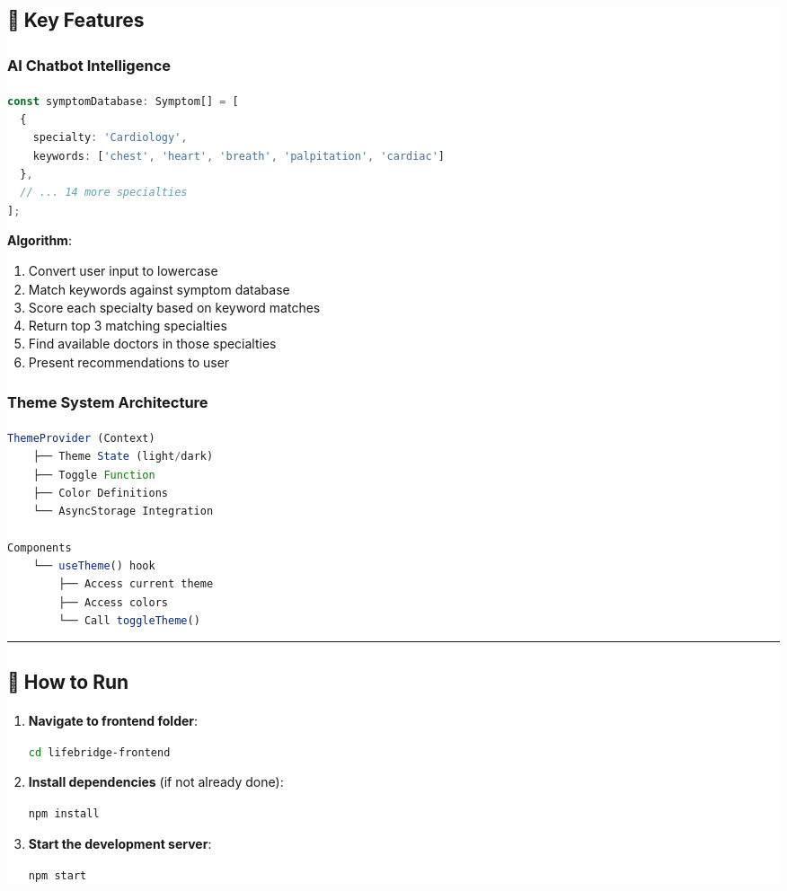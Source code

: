 
## 🎯 Key Features

### AI Chatbot Intelligence
```typescript
const symptomDatabase: Symptom[] = [
  { 
    specialty: 'Cardiology', 
    keywords: ['chest', 'heart', 'breath', 'palpitation', 'cardiac'] 
  },
  // ... 14 more specialties
];
```

**Algorithm**:
1. Convert user input to lowercase
2. Match keywords against symptom database
3. Score each specialty based on keyword matches
4. Return top 3 matching specialties
5. Find available doctors in those specialties
6. Present recommendations to user

### Theme System Architecture
```typescript
ThemeProvider (Context)
    ├── Theme State (light/dark)
    ├── Toggle Function
    ├── Color Definitions
    └── AsyncStorage Integration

Components
    └── useTheme() hook
        ├── Access current theme
        ├── Access colors
        └── Call toggleTheme()
```

---

## 🚀 How to Run

1. **Navigate to frontend folder**:
   ```bash
   cd lifebridge-frontend
   ```

2. **Install dependencies** (if not already done):
   ```bash
   npm install
   ```

3. **Start the development server**:
   ```bash
   npm start
   ```
